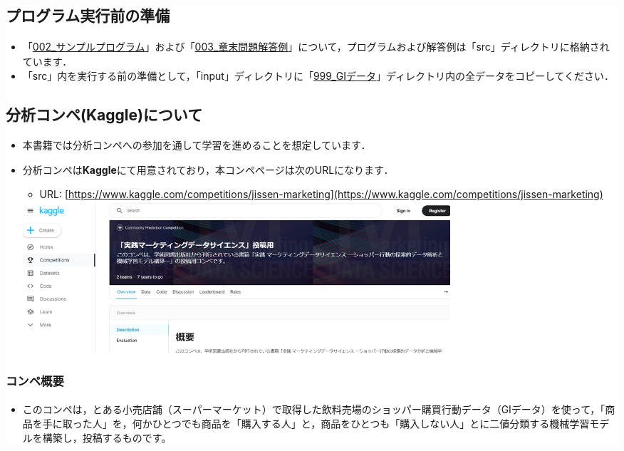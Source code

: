 ## プログラム実行前の準備

- 「[002_サンプルプログラム](./002_サンプルプログラム/)」および「[003_章末問題解答例](./003_章末問題解答例/)」について，プログラムおよび解答例は「src」ディレクトリに格納されています．
- 「src」内を実行する前の準備として，「input」ディレクトリに「[999_GIデータ](./999_GIデータ/)」ディレクトリ内の全データをコピーしてください．

## 分析コンペ(Kaggle)について

- 本書籍では分析コンペへの参加を通して学習を進めることを想定しています．
- 分析コンペは**Kaggle**にて用意されており，本コンペページは次のURLになります．
  - URL: [https://www.kaggle.com/competitions/jissen-marketing](https://www.kaggle.com/competitions/jissen-marketing)

  <img width="600" alt="kaggle_compe_top" src="./999_assets/img/kaggle_compe_top_page_001.png">

### コンペ概要

- このコンペは，とある小売店舗（スーパーマーケット）で取得した飲料売場のショッパー購買行動データ（GIデータ）を使って，「商品を手に取った人」を，何かひとつでも商品を「購入する人」と，商品をひとつも「購入しない人」とに二値分類する機械学習モデルを構築し，投稿するものです。




